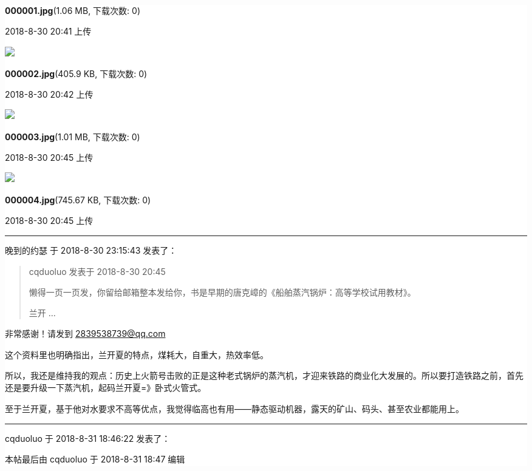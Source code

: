 
**000001.jpg**(1.06 MB, 下载次数: 0)



2018-8-30 20:41 上传



![](https://cdn.jsdelivr.net/gh/lzjluzijie/beichao@main/static/img/204228ug29z2s2vr5vrpdc.jpg)



**000002.jpg**(405.9 KB, 下载次数: 0)



2018-8-30 20:42 上传



![](https://cdn.jsdelivr.net/gh/lzjluzijie/beichao@main/static/img/204523u3vpwn33br2vt2rn.jpg)



**000003.jpg**(1.01 MB, 下载次数: 0)



2018-8-30 20:45 上传



![](https://cdn.jsdelivr.net/gh/lzjluzijie/beichao@main/static/img/204525sjgjttt4pljw77rr.jpg)



**000004.jpg**(745.67 KB, 下载次数: 0)



2018-8-30 20:45 上传

---------

晚到的约瑟 于 2018-8-30 23:15:43 发表了：

> cqduoluo 发表于 2018-8-30 20:45
> 
> 懒得一页一页发，你留给邮箱整本发给你，书是早期的唐克嶂的《船舶蒸汽锅炉：高等学校试用教材》。
> 
> 兰开 ...



非常感谢！请发到 [2839538739@qq.com](mailto:2839538739@qq.com)

这个资料里也明确指出，兰开夏的特点，煤耗大，自重大，热效率低。

所以，我还是维持我的观点：历史上火箭号击败的正是这种老式锅炉的蒸汽机，才迎来铁路的商业化大发展的。所以要打造铁路之前，首先还是要升级一下蒸汽机，起码兰开夏=》卧式火管式。

至于兰开夏，基于他对水要求不高等优点，我觉得临高也有用——静态驱动机器，露天的矿山、码头、甚至农业都能用上。

---------

cqduoluo 于 2018-8-31 18:46:22 发表了：

本帖最后由 cqduoluo 于 2018-8-31 18:47 编辑 
